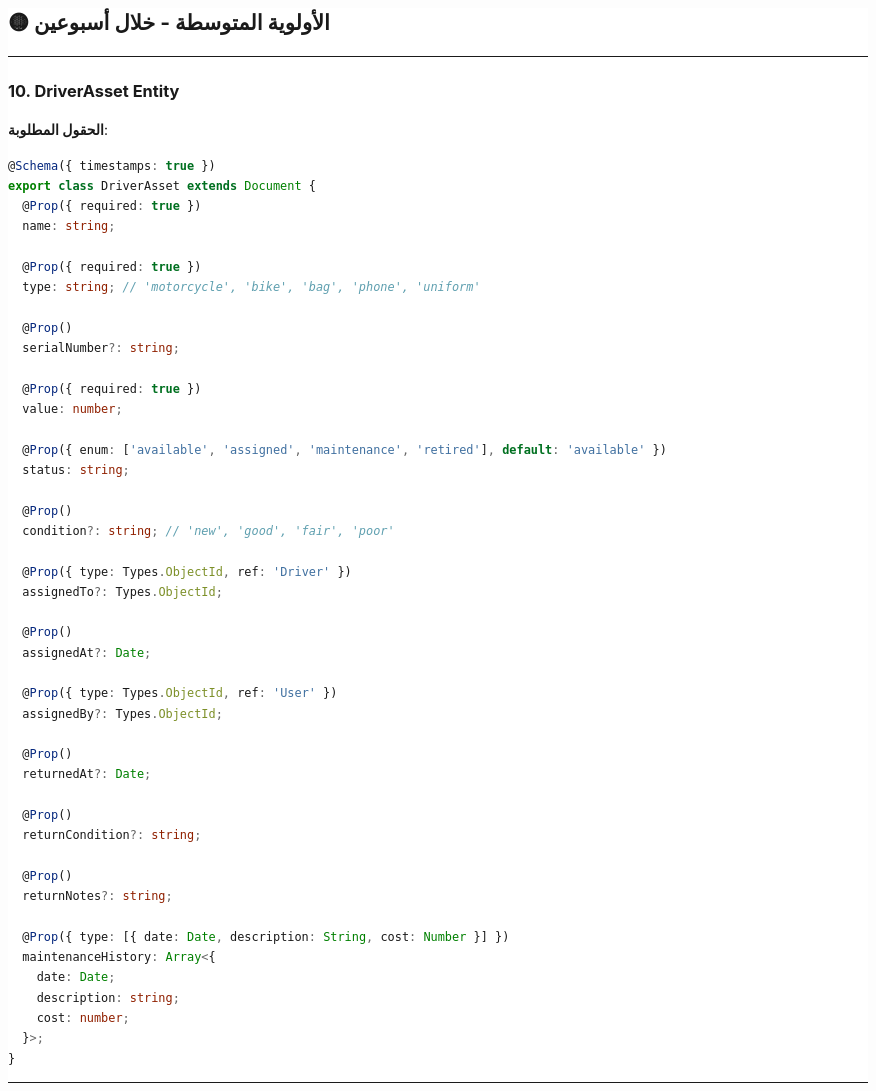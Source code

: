 
## 🟡 الأولوية المتوسطة - خلال أسبوعين

---

### 10. DriverAsset Entity

**الحقول المطلوبة**:
```typescript
@Schema({ timestamps: true })
export class DriverAsset extends Document {
  @Prop({ required: true })
  name: string;

  @Prop({ required: true })
  type: string; // 'motorcycle', 'bike', 'bag', 'phone', 'uniform'

  @Prop()
  serialNumber?: string;

  @Prop({ required: true })
  value: number;

  @Prop({ enum: ['available', 'assigned', 'maintenance', 'retired'], default: 'available' })
  status: string;

  @Prop()
  condition?: string; // 'new', 'good', 'fair', 'poor'

  @Prop({ type: Types.ObjectId, ref: 'Driver' })
  assignedTo?: Types.ObjectId;

  @Prop()
  assignedAt?: Date;

  @Prop({ type: Types.ObjectId, ref: 'User' })
  assignedBy?: Types.ObjectId;

  @Prop()
  returnedAt?: Date;

  @Prop()
  returnCondition?: string;

  @Prop()
  returnNotes?: string;

  @Prop({ type: [{ date: Date, description: String, cost: Number }] })
  maintenanceHistory: Array<{
    date: Date;
    description: string;
    cost: number;
  }>;
}
```

---